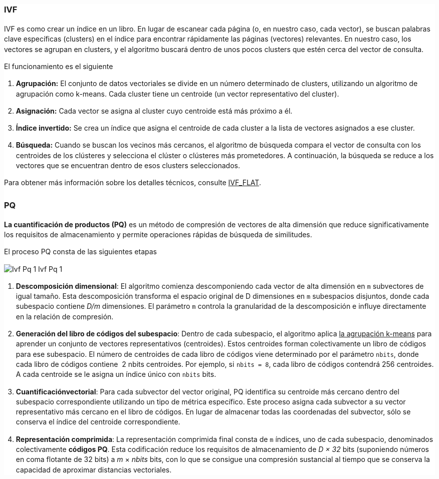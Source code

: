 <h3 id="IVF" class="common-anchor-header">IVF</h3><p>IVF es como crear un índice en un libro. En lugar de escanear cada página (o, en nuestro caso, cada vector), se buscan palabras clave específicas (clusters) en el índice para encontrar rápidamente las páginas (vectores) relevantes. En nuestro caso, los vectores se agrupan en clusters, y el algoritmo buscará dentro de unos pocos clusters que estén cerca del vector de consulta.</p>
<p>El funcionamiento es el siguiente</p>
<ol>
<li><p><strong>Agrupación:</strong> El conjunto de datos vectoriales se divide en un número determinado de clusters, utilizando un algoritmo de agrupación como k-means. Cada cluster tiene un centroide (un vector representativo del cluster).</p></li>
<li><p><strong>Asignación:</strong> Cada vector se asigna al cluster cuyo centroide está más próximo a él.</p></li>
<li><p><strong>Índice invertido:</strong> Se crea un índice que asigna el centroide de cada cluster a la lista de vectores asignados a ese cluster.</p></li>
<li><p><strong>Búsqueda:</strong> Cuando se buscan los vecinos más cercanos, el algoritmo de búsqueda compara el vector de consulta con los centroides de los clústeres y selecciona el clúster o clústeres más prometedores. A continuación, la búsqueda se reduce a los vectores que se encuentran dentro de esos clusters seleccionados.</p></li>
</ol>
<p>Para obtener más información sobre los detalles técnicos, consulte <a href="/docs/es/ivf-flat.md">IVF_FLAT</a>.</p>
<h3 id="PQ" class="common-anchor-header">PQ</h3><p><strong>La cuantificación de productos (PQ)</strong> es un método de compresión de vectores de alta dimensión que reduce significativamente los requisitos de almacenamiento y permite operaciones rápidas de búsqueda de similitudes.</p>
<p>El proceso PQ consta de las siguientes etapas</p>
<p>
  
   <span class="img-wrapper"> <img translate="no" src="/docs/v2.6.x/assets/ivf-pq-1.png" alt="Ivf Pq 1" class="doc-image" id="ivf-pq-1" />
   </span> <span class="img-wrapper"> <span>Ivf Pq 1</span> </span></p>
<ol>
<li><p><strong>Descomposición dimensional</strong>: El algoritmo comienza descomponiendo cada vector de alta dimensión en <code translate="no">m</code> subvectores de igual tamaño. Esta descomposición transforma el espacio original de D dimensiones en <code translate="no">m</code> subespacios disjuntos, donde cada subespacio contiene <em>D/m</em> dimensiones. El parámetro <code translate="no">m</code> controla la granularidad de la descomposición e influye directamente en la relación de compresión.</p></li>
<li><p><strong>Generación del libro de códigos del subespacio</strong>: Dentro de cada subespacio, el algoritmo aplica <a href="https://en.wikipedia.org/wiki/K-means_clustering">la agrupación k-means</a> para aprender un conjunto de vectores representativos (centroides). Estos centroides forman colectivamente un libro de códigos para ese subespacio. El número de centroides de cada libro de códigos viene determinado por el parámetro <code translate="no">nbits</code>, donde cada libro de códigos contiene <span class="katex"><span class="katex-mathml"><math xmlns="http://www.w3.org/1998/Math/MathML"><semantics><annotation encoding="application/x-tex">2nbits2^{\textit{nbits}}</annotation></semantics></math></span><span class="katex-html" aria-hidden="true"><span class="base"><span class="strut" style="height:0.8491em;"></span></span></span></span> 2 <span class="katex"><span class="katex-html" aria-hidden="true"><span class="base"><span class="mord"><span class="msupsub"><span class="vlist-t"><span class="vlist-r"><span class="vlist" style="height:0.8491em;"><span style="top:-3.063em;margin-right:0.05em;"><span class="pstrut" style="height:2.7em;"></span> nbits centroides. Por ejemplo, si</span></span></span></span></span></span></span></span></span> <code translate="no">nbits = 8</code>, cada libro de códigos contendrá 256 centroides. A cada centroide se le asigna un índice único con <code translate="no">nbits</code> bits.</p></li>
<li><p><strong>Cuantificación</strong><strong>vectorial</strong>: Para cada subvector del vector original, PQ identifica su centroide más cercano dentro del subespacio correspondiente utilizando un tipo de métrica específico. Este proceso asigna cada subvector a su vector representativo más cercano en el libro de códigos. En lugar de almacenar todas las coordenadas del subvector, sólo se conserva el índice del centroide correspondiente.</p></li>
<li><p><strong>Representación comprimida</strong>: La representación comprimida final consta de <code translate="no">m</code> índices, uno de cada subespacio, denominados colectivamente <strong>códigos PQ</strong>. Esta codificación reduce los requisitos de almacenamiento de <em>D × 32</em> bits (suponiendo números en coma flotante de 32 bits) a <em>m</em> × <em>nbits</em> bits, con lo que se consigue una compresión sustancial al tiempo que se conserva la capacidad de aproximar distancias vectoriales.</p></li>
</ol>